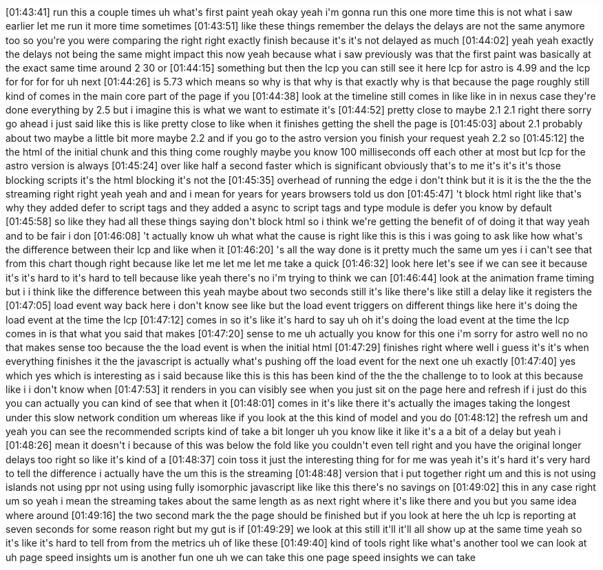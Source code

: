 [01:43:41]  run this a couple times uh what's first paint yeah okay yeah i'm gonna run this one more time this is not what i saw earlier let me run it more time sometimes
[01:43:51]  like these things remember the delays the delays are not the same anymore too so you're you were comparing the right right exactly finish because it's it's not delayed as much
[01:44:02]  yeah yeah exactly the delays not being the same might impact this now yeah because what i saw previously was that the first paint was basically at the exact same time around 2 30 or
[01:44:15]  something but then the lcp you can still see it here lcp for astro is 4.99 and the lcp for for for for uh next
[01:44:26]  is 5.73 which means so why is that why is that exactly why is that because the page roughly still kind of comes in the main core part of the page if you
[01:44:38]  look at the timeline still comes in like like in in nexus case they're done everything by 2.5 but i imagine this is what we want to estimate it's
[01:44:52]  pretty close to maybe 2.1 2.1 right there sorry go ahead i just said like this is like pretty close to like when it finishes getting the shell the page is
[01:45:03]  about 2.1 probably about two maybe a little bit more maybe 2.2 and if you go to the astro version you finish your request yeah 2.2 so
[01:45:12]  the the html of the initial chunk and this thing come roughly maybe you know 100 milliseconds off each other at most but lcp for the astro version is always
[01:45:24]  over like half a second faster which is significant obviously that's to me it's it's it's those blocking scripts it's the html blocking it's not the
[01:45:35]  overhead of running the edge i don't think but it is it is the the the the streaming right right yeah yeah and and i mean for years for years browsers told us don
[01:45:47] 't block html right like that's why they added defer to script tags and they added a async to script tags and type module is defer you know by default
[01:45:58]  so like they had all these things saying don't block html so i think we're getting the benefit of of doing it that way yeah and to be fair i don
[01:46:08] 't actually know uh what what the cause is right like this is this i was going to ask like how what's the difference between their lcp and like when it
[01:46:20] 's all the way done is it pretty much the same um yes i i can't see that from this chart though right because like let me let me let me take a quick
[01:46:32]  look here let's see if we can see it because it's it's hard to it's hard to tell because like yeah there's no i'm trying to think we can
[01:46:44]  look at the animation frame timing but i i think like the difference between this yeah maybe about two seconds still it's like there's like still a delay like it registers the
[01:47:05]  load event way back here i don't know see like but the load event triggers on different things like here it's doing the load event at the time the lcp
[01:47:12]  comes in so it's like it's hard to say uh oh it's doing the load event at the time the lcp comes in is that what you said that makes
[01:47:20]  sense to me uh actually you know for this one i'm sorry for astro well no no that makes sense too because the the load event is when the initial html
[01:47:29]  finishes right where well i guess it's it's when everything finishes it the the javascript is actually what's pushing off the load event for the next one uh exactly
[01:47:40]  yes which yes which is interesting as i said because like this is this has been kind of the the the challenge to to look at this because like i i don't know when
[01:47:53]  it renders in you can visibly see when you just sit on the page here and refresh if i just do this you can actually you can kind of see that when it
[01:48:01]  comes in it's like there it's actually the images taking the longest under this slow network condition um whereas like if you look at the this kind of model and you do
[01:48:12]  the refresh um and yeah you can see the recommended scripts kind of take a bit longer uh you know like it like it's a a bit of a delay but yeah i
[01:48:26]  mean it doesn't i because of this was below the fold like you couldn't even tell right and you have the original longer delays too right so like it's kind of a
[01:48:37]  coin toss it just the interesting thing for for me was yeah it's it's hard it's very hard to tell the difference i actually have the um this is the streaming
[01:48:48]  version that i put together right um and this is not using islands not using ppr not using using fully isomorphic javascript like like this there's no savings on
[01:49:02]  this in any case right um so yeah i mean the streaming takes about the same length as as next right where it's like there and you but you same idea where around
[01:49:16]  the two second mark the the page should be finished but if you look at here the uh lcp is reporting at seven seconds for some reason right but my gut is if
[01:49:29]  we look at this still it'll it'll all show up at the same time yeah so it's like it's hard to tell from from the metrics uh of like these
[01:49:40]  kind of tools right like what's another tool we can look at uh page speed insights um is another fun one uh we can take this one page speed insights we can take